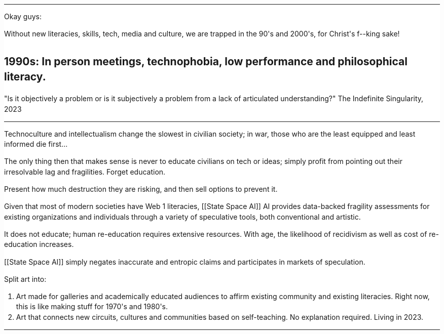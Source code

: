   
  ---
  
  
  
  Okay guys:
  
  Without new literacies, skills, tech, media and culture, we are trapped in the 90's and 2000's, for Christ's f--king sake!
  
  
  1990s: 
  In person meetings, technophobia, low performance and philosophical literacy.
  ---
  
  
  "Is it objectively a problem or is it subjectively a problem from a lack of articulated understanding?" The Indefinite Singularity, 2023
  
  ---
  
  
  
  
  
  
  
  
  Technoculture and intellectualism change the slowest in civilian society; in war, those who are the least equipped and least informed die first...
  
  The only thing then that makes sense is never to educate civilians on tech or ideas; simply profit from pointing out their irresolvable lag and fragilities. Forget education.
  
  Present how much destruction they are risking, and then sell options to prevent it.
  
  
  
  
  
  
  Given that most of modern societies have Web 1 literacies, [[State Space AI]] AI provides data-backed fragility assessments for existing organizations and individuals through a variety of speculative tools, both conventional and artistic.
  
  It does not educate; human re-education requires extensive resources. With age, the likelihood of recidivism as well as cost of re-education increases.
  
  [[State Space AI]] simply negates inaccurate and entropic claims and participates in markets of speculation.
  
  
  
  
  
  
  
  
  
  
  
  
  
  
  Split art into:
  
  1. Art made for galleries and academically educated audiences to affirm existing community and existing literacies. Right now, this is like making stuff for 1970's and 1980's.
  2. Art that connects new circuits, cultures and communities based on self-teaching. No explanation required. Living in 2023.
  ---
  